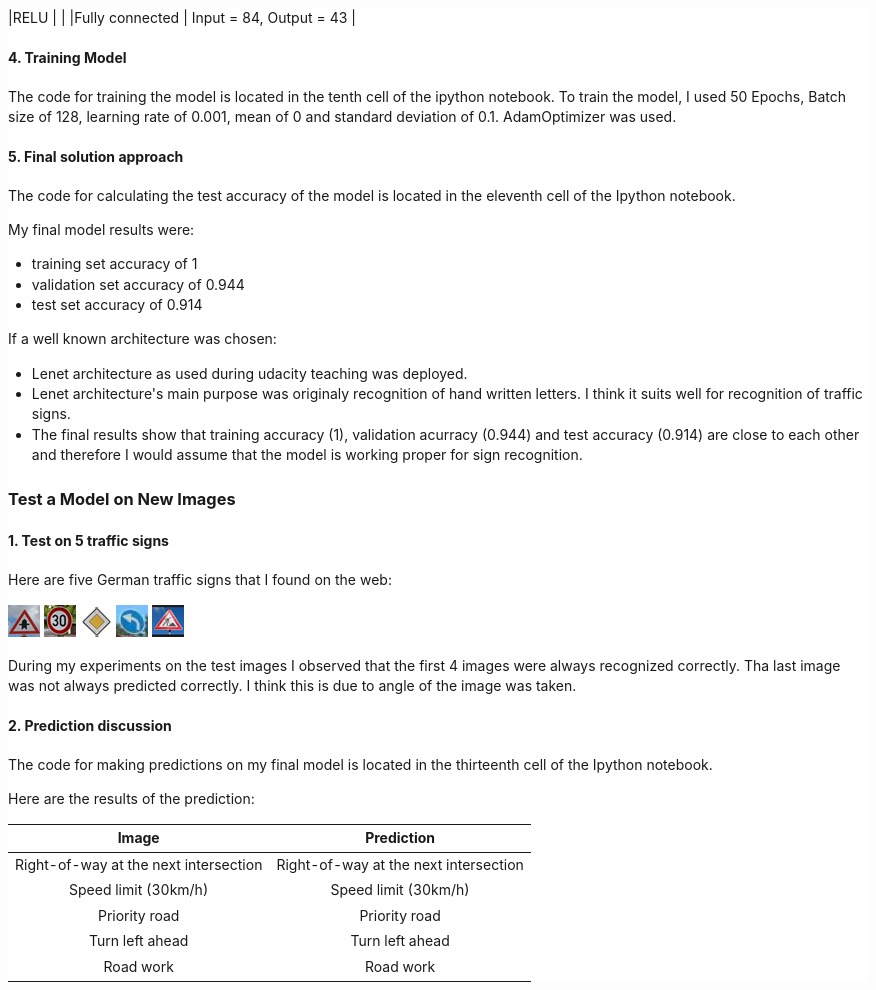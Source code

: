 |RELU		            |											                            |
|Fully connected		|	Input = 84, Output = 43											  |



#### 4. Training Model

The code for training the model is located in the tenth cell of the ipython notebook.
To train the model, I used 50 Epochs, Batch size of 128, learning rate of 0.001, mean of 0 and standard deviation of 0.1. AdamOptimizer was used.

#### 5. Final solution approach
The code for calculating the test accuracy of the model is located in the eleventh cell of the Ipython notebook.

My final model results were:
* training set accuracy of 1
* validation set accuracy of 0.944
* test set accuracy of 0.914

If a well known architecture was chosen:
* Lenet architecture as used during udacity teaching was deployed.
* Lenet architecture's main purpose was originaly recognition of hand written letters.
I think it suits well for recognition of traffic signs.
* The final results show that training accuracy (1), validation acurracy (0.944) and test accuracy (0.914) are close to each other and therefore I would assume that the model is working proper for sign recognition.

### Test a Model on New Images

#### 1. Test on 5 traffic signs

Here are five German traffic signs that I found on the web:

![alt text][image4] ![alt text][image5] ![alt text][image6]
![alt text][image7] ![alt text][image8]

During my experiments on the test images I observed that the first 4 images were always recognized correctly. Tha last image was not always predicted correctly. I think this is due to angle of the image was taken.

#### 2. Prediction discussion

The code for making predictions on my final model is located in the thirteenth cell of the Ipython notebook.

Here are the results of the prediction:

| Image			        |     Prediction	        					|
|:---------------------:|:---------------------------------------------:|
| Right-of-way at the next intersection | Right-of-way at the next intersection   									|
| Speed limit (30km/h)     			| Speed limit (30km/h) 										|
| Priority road				| Priority road											|
| Turn left ahead	      		| Turn left ahead					 				|
| Road work			| Road work      							|


[//]: # (Image References)
[image1]: ./output_images/plot.jpg "Visualization"
[image2]: ./output_images/gntest.jpg "Grayed and normalized"
[image21]: ./output_images/gntrain.jpg "Grayed and normalized"
[image22]: ./output_images/gnvalid.jpg "Grayed and normalized"
[image3]: ./output_images/randomoriginal.jpg "Random Noise"
[image31]: ./output_images/train_original.jpg "Train original image"
[image32]: ./output_images/valid_original.jpg "Validation original image"
[image33]: ./output_images/test_original.jpg "Test original image"
[image4]: ./testimages/1.png "Traffic Sign 1"
[image5]: ./testimages/2.png "Traffic Sign 2"
[image6]: ./testimages/3.png "Traffic Sign 3"
[image7]: ./testimages/4.png "Traffic Sign 4"
[image8]: ./testimages/5.png "Traffic Sign 5"